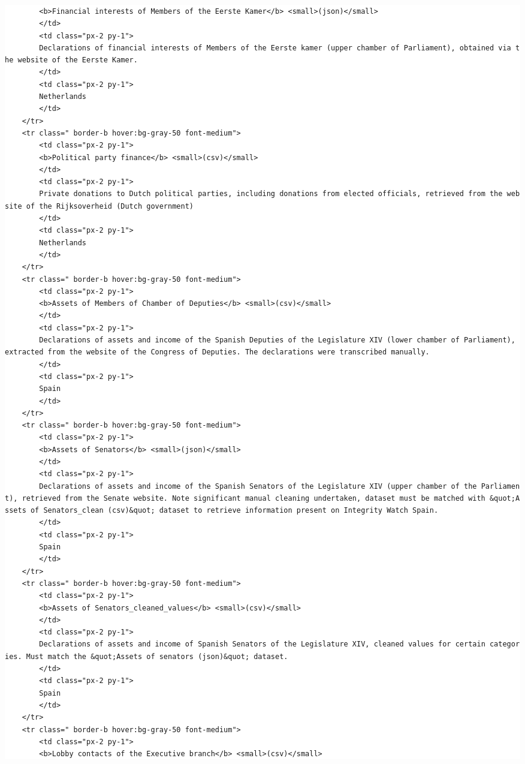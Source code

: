 			<b>Financial interests of Members of the Eerste Kamer</b> <small>(json)</small>
			</td>
			<td class="px-2 py-1">
			Declarations of financial interests of Members of the Eerste kamer (upper chamber of Parliament), obtained via the website of the Eerste Kamer.
			</td>
			<td class="px-2 py-1">
			Netherlands
			</td>
		</tr>
		<tr class=" border-b hover:bg-gray-50 font-medium">
			<td class="px-2 py-1">
			<b>Political party finance</b> <small>(csv)</small>
			</td>
			<td class="px-2 py-1">
			Private donations to Dutch political parties, including donations from elected officials, retrieved from the website of the Rijksoverheid (Dutch government)
			</td>
			<td class="px-2 py-1">
			Netherlands
			</td>
		</tr>
		<tr class=" border-b hover:bg-gray-50 font-medium">
			<td class="px-2 py-1">
			<b>Assets of Members of Chamber of Deputies</b> <small>(csv)</small>
			</td>
			<td class="px-2 py-1">
			Declarations of assets and income of the Spanish Deputies of the Legislature XIV (lower chamber of Parliament), extracted from the website of the Congress of Deputies. The declarations were transcribed manually.
			</td>
			<td class="px-2 py-1">
			Spain
			</td>
		</tr>
		<tr class=" border-b hover:bg-gray-50 font-medium">
			<td class="px-2 py-1">
			<b>Assets of Senators</b> <small>(json)</small>
			</td>
			<td class="px-2 py-1">
			Declarations of assets and income of the Spanish Senators of the Legislature XIV (upper chamber of the Parliament), retrieved from the Senate website. Note significant manual cleaning undertaken, dataset must be matched with &quot;Assets of Senators_clean (csv)&quot; dataset to retrieve information present on Integrity Watch Spain.
			</td>
			<td class="px-2 py-1">
			Spain
			</td>
		</tr>
		<tr class=" border-b hover:bg-gray-50 font-medium">
			<td class="px-2 py-1">
			<b>Assets of Senators_cleaned_values</b> <small>(csv)</small>
			</td>
			<td class="px-2 py-1">
			Declarations of assets and income of Spanish Senators of the Legislature XIV, cleaned values for certain categories. Must match the &quot;Assets of senators (json)&quot; dataset.
			</td>
			<td class="px-2 py-1">
			Spain
			</td>
		</tr>
		<tr class=" border-b hover:bg-gray-50 font-medium">
			<td class="px-2 py-1">
			<b>Lobby contacts of the Executive branch</b> <small>(csv)</small>